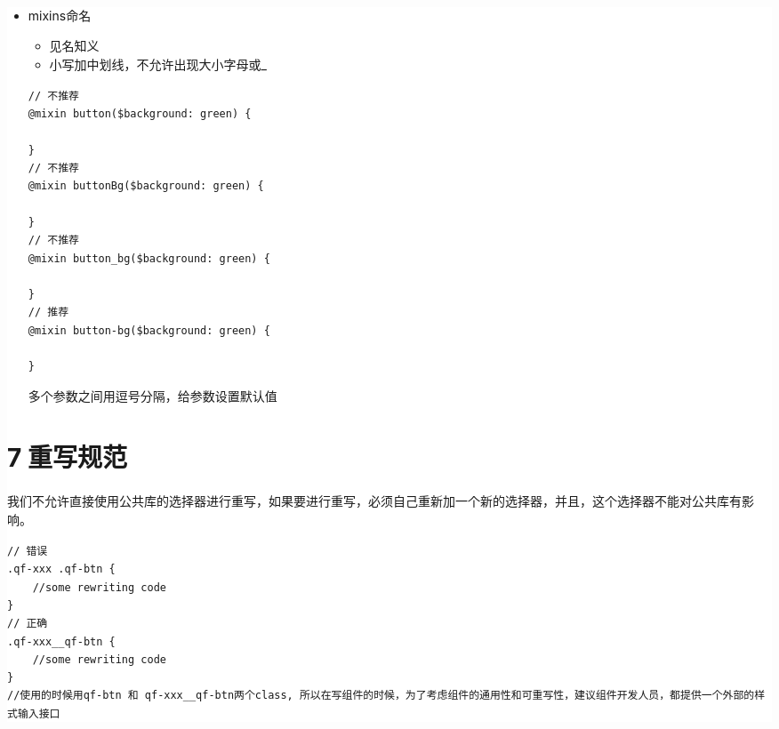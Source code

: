 - mixins命名
  - 见名知义
  - 小写加中划线，不允许出现大小字母或_

  ```
  // 不推荐
  @mixin button($background: green) {

  }
  // 不推荐
  @mixin buttonBg($background: green) {

  }
  // 不推荐
  @mixin button_bg($background: green) {

  }
  // 推荐
  @mixin button-bg($background: green) {

  }

  ```
  多个参数之间用逗号分隔，给参数设置默认值

# 7 重写规范

  我们不允许直接使用公共库的选择器进行重写，如果要进行重写，必须自己重新加一个新的选择器，并且，这个选择器不能对公共库有影响。
  ```
  // 错误
  .qf-xxx .qf-btn {
      //some rewriting code
  }
  // 正确
  .qf-xxx__qf-btn {
      //some rewriting code
  }
  //使用的时候用qf-btn 和 qf-xxx__qf-btn两个class, 所以在写组件的时候，为了考虑组件的通用性和可重写性，建议组件开发人员，都提供一个外部的样式输入接口
  ```
